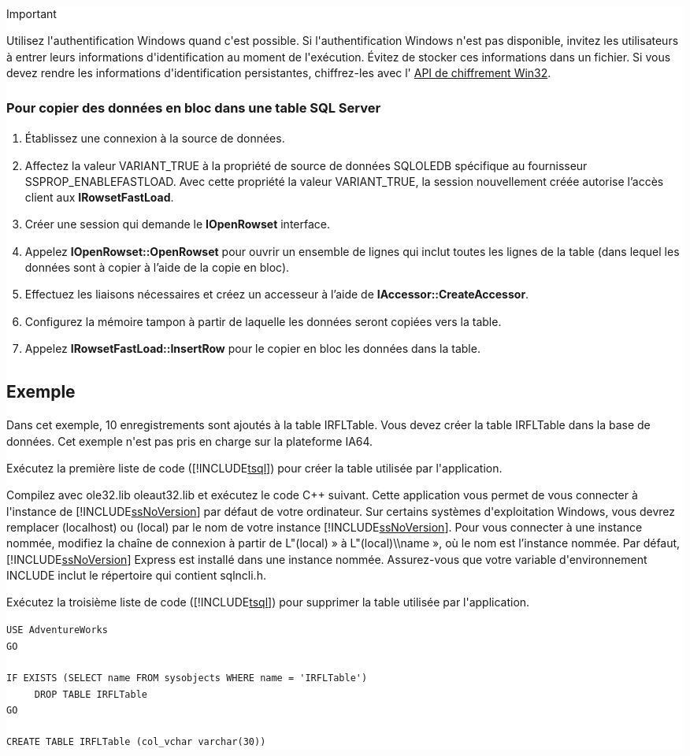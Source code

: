 > [!IMPORTANT]  
>  Utilisez l'authentification Windows quand c'est possible. Si l'authentification Windows n'est pas disponible, invitez les utilisateurs à entrer leurs informations d'identification au moment de l'exécution. Évitez de stocker ces informations dans un fichier. Si vous devez rendre les informations d'identification persistantes, chiffrez-les avec l' [API de chiffrement Win32](http://go.microsoft.com/fwlink/?LinkId=64532).  
  
### <a name="to-bulk-copy-data-into-a-sql-server-table"></a>Pour copier des données en bloc dans une table SQL Server  
  
1.  Établissez une connexion à la source de données.  
  
2.  Affectez la valeur VARIANT_TRUE à la propriété de source de données SQLOLEDB spécifique au fournisseur SSPROP_ENABLEFASTLOAD. Avec cette propriété la valeur VARIANT_TRUE, la session nouvellement créée autorise l’accès client aux **IRowsetFastLoad**.  
  
3.  Créer une session qui demande le **IOpenRowset** interface.  
  
4.  Appelez **IOpenRowset::OpenRowset** pour ouvrir un ensemble de lignes qui inclut toutes les lignes de la table (dans lequel les données sont à copier à l’aide de la copie en bloc).  
  
5.  Effectuez les liaisons nécessaires et créez un accesseur à l’aide de **IAccessor::CreateAccessor**.  
  
6.  Configurez la mémoire tampon à partir de laquelle les données seront copiées vers la table.  
  
7.  Appelez **IRowsetFastLoad::InsertRow** pour le copier en bloc les données dans la table.  
  
## <a name="example"></a>Exemple  
 Dans cet exemple, 10 enregistrements sont ajoutés à la table IRFLTable. Vous devez créer la table IRFLTable dans la base de données. Cet exemple n'est pas pris en charge sur la plateforme IA64.  
  
 Exécutez la première liste de code ([!INCLUDE[tsql](../../includes/tsql-md.md)])  pour créer la table utilisée par l'application.  
  
 Compilez avec ole32.lib oleaut32.lib et exécutez le code C++ suivant. Cette application vous permet de vous connecter à l'instance de [!INCLUDE[ssNoVersion](../../includes/ssnoversion-md.md)] par défaut de votre ordinateur. Sur certains systèmes d'exploitation Windows, vous devrez remplacer (localhost) ou (local) par le nom de votre instance [!INCLUDE[ssNoVersion](../../includes/ssnoversion-md.md)]. Pour vous connecter à une instance nommée, modifiez la chaîne de connexion à partir de L"(local) » à L"(local)\\\name », où le nom est l’instance nommée. Par défaut, [!INCLUDE[ssNoVersion](../../includes/ssnoversion-md.md)] Express est installé dans une instance nommée. Assurez-vous que votre variable d'environnement INCLUDE inclut le répertoire qui contient sqlncli.h.  
  
 Exécutez la troisième liste de code ([!INCLUDE[tsql](../../includes/tsql-md.md)]) pour supprimer la table utilisée par l'application.  
  
```  
USE AdventureWorks  
GO  
  
IF EXISTS (SELECT name FROM sysobjects WHERE name = 'IRFLTable')  
     DROP TABLE IRFLTable  
GO  
  
CREATE TABLE IRFLTable (col_vchar varchar(30))  
```  
  